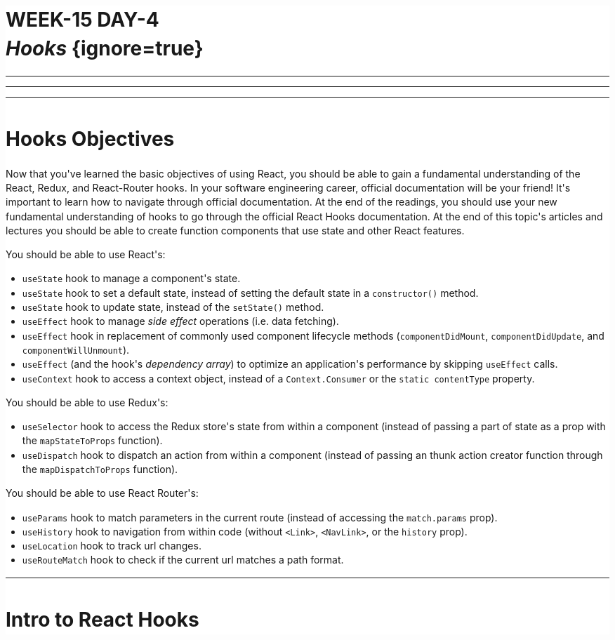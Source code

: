 # WEEK-15 DAY-4<br>*Hooks* {ignore=true}
________________________________________________________________________________

________________________________________________________________________________
________________________________________________________________________________

# Hooks Objectives

Now that you've learned the basic objectives of using React, you should be able
to gain a fundamental understanding of the React, Redux, and React-Router hooks.
In your software engineering career, official documentation will be your friend!
It's important to learn how to navigate through official documentation. At the
end of the readings, you should use your new fundamental understanding of hooks
to go through the official React Hooks documentation. At the end of this topic's
articles and lectures you should be able to create function components that use
state and other React features.

You should be able to use React's:

* `useState` hook to manage a component's state.
* `useState` hook to set a default state, instead of setting the default state
  in a `constructor()` method.
* `useState` hook to update state, instead of the `setState()` method.
* `useEffect` hook to manage _side effect_ operations (i.e. data fetching).
* `useEffect` hook in replacement of commonly used component lifecycle methods
  (`componentDidMount`, `componentDidUpdate`, and `componentWillUnmount`).
* `useEffect` (and the hook's _dependency array_) to optimize an application's
  performance by skipping `useEffect` calls.
* `useContext` hook to access a context object, instead of a `Context.Consumer`
  or the `static contentType` property.

You should be able to use Redux's:

* `useSelector` hook to access the Redux store's state from within a component
  (instead of passing a part of state as a prop with the `mapStateToProps`
  function).
* `useDispatch` hook to dispatch an action from within a component (instead of
  passing an thunk action creator function through the `mapDispatchToProps`
  function). 

You should be able to use React Router's:

* `useParams` hook to match parameters in the current route (instead of
  accessing the `match.params` prop).
* `useHistory` hook to navigation from within code (without `<Link>`,
  `<NavLink>`, or the `history` prop).
* `useLocation` hook to track url changes.
* `useRouteMatch` hook to check if the current url matches a path format.

________________________________________________________________________________

# Intro to React Hooks
